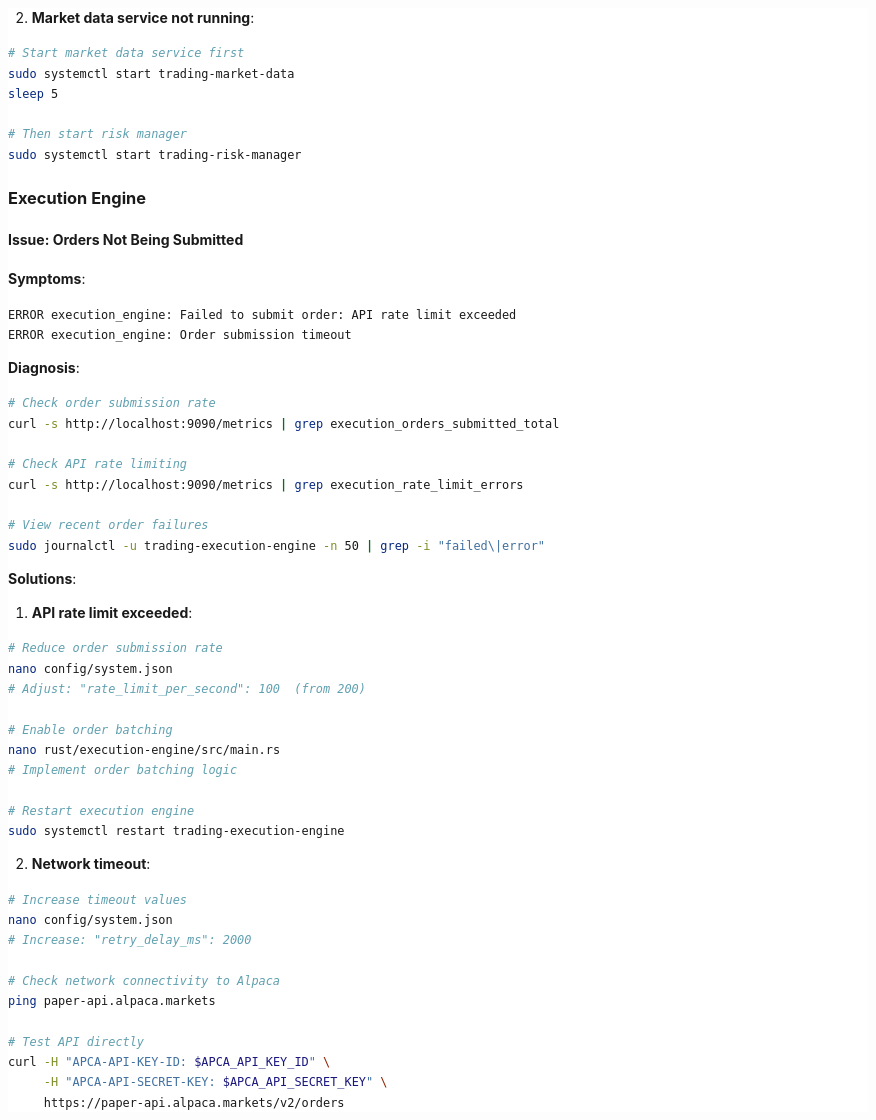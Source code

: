 2. **Market data service not running**:
```bash
# Start market data service first
sudo systemctl start trading-market-data
sleep 5

# Then start risk manager
sudo systemctl start trading-risk-manager
```

### Execution Engine

#### Issue: Orders Not Being Submitted

**Symptoms**:
```
ERROR execution_engine: Failed to submit order: API rate limit exceeded
ERROR execution_engine: Order submission timeout
```

**Diagnosis**:
```bash
# Check order submission rate
curl -s http://localhost:9090/metrics | grep execution_orders_submitted_total

# Check API rate limiting
curl -s http://localhost:9090/metrics | grep execution_rate_limit_errors

# View recent order failures
sudo journalctl -u trading-execution-engine -n 50 | grep -i "failed\|error"
```

**Solutions**:

1. **API rate limit exceeded**:
```bash
# Reduce order submission rate
nano config/system.json
# Adjust: "rate_limit_per_second": 100  (from 200)

# Enable order batching
nano rust/execution-engine/src/main.rs
# Implement order batching logic

# Restart execution engine
sudo systemctl restart trading-execution-engine
```

2. **Network timeout**:
```bash
# Increase timeout values
nano config/system.json
# Increase: "retry_delay_ms": 2000

# Check network connectivity to Alpaca
ping paper-api.alpaca.markets

# Test API directly
curl -H "APCA-API-KEY-ID: $APCA_API_KEY_ID" \
     -H "APCA-API-SECRET-KEY: $APCA_API_SECRET_KEY" \
     https://paper-api.alpaca.markets/v2/orders
```

